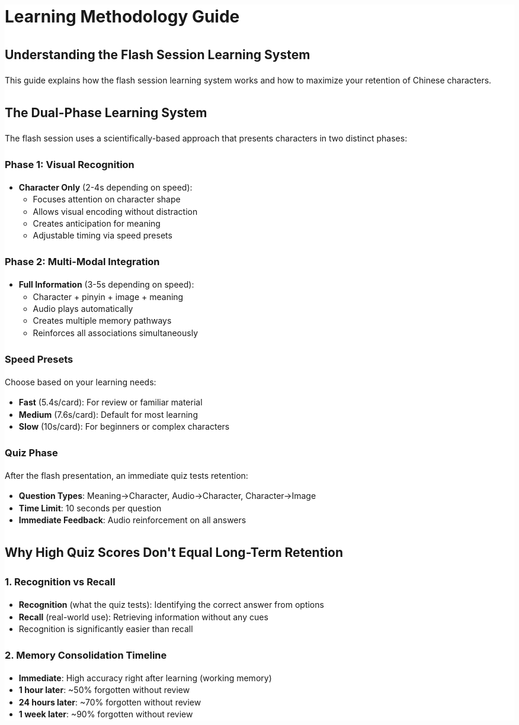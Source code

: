 # Learning Methodology Guide

## Understanding the Flash Session Learning System

This guide explains how the flash session learning system works and how to maximize your retention of Chinese characters.

## The Dual-Phase Learning System

The flash session uses a scientifically-based approach that presents characters in two distinct phases:

### Phase 1: Visual Recognition
- **Character Only** (2-4s depending on speed): 
  - Focuses attention on character shape
  - Allows visual encoding without distraction
  - Creates anticipation for meaning
  - Adjustable timing via speed presets

### Phase 2: Multi-Modal Integration
- **Full Information** (3-5s depending on speed):
  - Character + pinyin + image + meaning
  - Audio plays automatically
  - Creates multiple memory pathways
  - Reinforces all associations simultaneously

### Speed Presets
Choose based on your learning needs:
- **Fast** (5.4s/card): For review or familiar material
- **Medium** (7.6s/card): Default for most learning
- **Slow** (10s/card): For beginners or complex characters

### Quiz Phase
After the flash presentation, an immediate quiz tests retention:
- **Question Types**: Meaning→Character, Audio→Character, Character→Image
- **Time Limit**: 10 seconds per question
- **Immediate Feedback**: Audio reinforcement on all answers

## Why High Quiz Scores Don't Equal Long-Term Retention

### 1. Recognition vs Recall
- **Recognition** (what the quiz tests): Identifying the correct answer from options
- **Recall** (real-world use): Retrieving information without any cues
- Recognition is significantly easier than recall

### 2. Memory Consolidation Timeline
- **Immediate**: High accuracy right after learning (working memory)
- **1 hour later**: ~50% forgotten without review
- **24 hours later**: ~70% forgotten without review
- **1 week later**: ~90% forgotten without review
